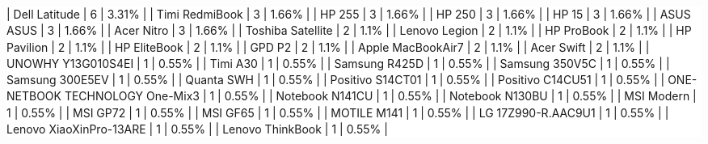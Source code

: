 | Dell Latitude                   | 6         | 3.31%   |
| Timi RedmiBook                  | 3         | 1.66%   |
| HP 255                          | 3         | 1.66%   |
| HP 250                          | 3         | 1.66%   |
| HP 15                           | 3         | 1.66%   |
| ASUS ASUS                       | 3         | 1.66%   |
| Acer Nitro                      | 3         | 1.66%   |
| Toshiba Satellite               | 2         | 1.1%    |
| Lenovo Legion                   | 2         | 1.1%    |
| HP ProBook                      | 2         | 1.1%    |
| HP Pavilion                     | 2         | 1.1%    |
| HP EliteBook                    | 2         | 1.1%    |
| GPD P2                          | 2         | 1.1%    |
| Apple MacBookAir7               | 2         | 1.1%    |
| Acer Swift                      | 2         | 1.1%    |
| UNOWHY Y13G010S4EI              | 1         | 0.55%   |
| Timi A30                        | 1         | 0.55%   |
| Samsung R425D                   | 1         | 0.55%   |
| Samsung 350V5C                  | 1         | 0.55%   |
| Samsung 300E5EV                 | 1         | 0.55%   |
| Quanta SWH                      | 1         | 0.55%   |
| Positivo S14CT01                | 1         | 0.55%   |
| Positivo C14CU51                | 1         | 0.55%   |
| ONE-NETBOOK TECHNOLOGY One-Mix3 | 1         | 0.55%   |
| Notebook N141CU                 | 1         | 0.55%   |
| Notebook N130BU                 | 1         | 0.55%   |
| MSI Modern                      | 1         | 0.55%   |
| MSI GP72                        | 1         | 0.55%   |
| MSI GF65                        | 1         | 0.55%   |
| MOTILE M141                     | 1         | 0.55%   |
| LG 17Z990-R.AAC9U1              | 1         | 0.55%   |
| Lenovo XiaoXinPro-13ARE         | 1         | 0.55%   |
| Lenovo ThinkBook                | 1         | 0.55%   |
